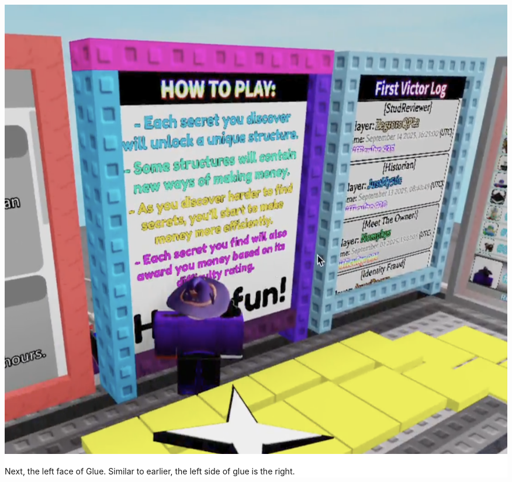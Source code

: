 ![Inlet](/images/secretuniverse/inlet3.png)

Next, the left face of Glue. Similar to earlier, the left side of glue is the right.
